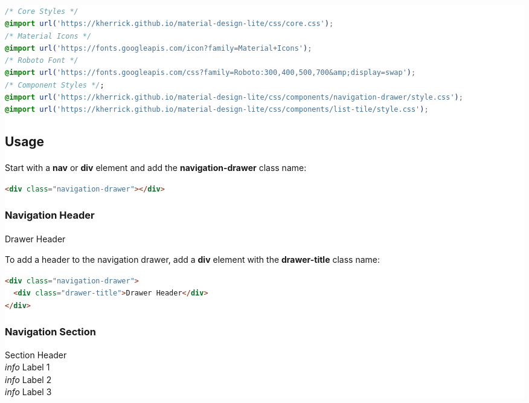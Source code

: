 ```css
/* Core Styles */
@import url('https://kherrick.github.io/material-design-lite/css/core.css');
/* Material Icons */
@import url('https://fonts.googleapis.com/icon?family=Material+Icons');
/* Roboto Font */
@import url('https://fonts.googleapis.com/css?family=Roboto:300,400,500,700&amp;display=swap');
/* Component Styles */;
@import url('https://kherrick.github.io/material-design-lite/css/components/navigation-drawer/style.css');
@import url('https://kherrick.github.io/material-design-lite/css/components/list-tile/style.css');
```

## Usage

Start with a **nav** or **div** element and add the **navigation-drawer** class name:

```html
<div class="navigation-drawer"></div>
```

### Navigation Header

<div class="preview">
   <div class="navigation-drawer">
    <div class="drawer-title">Drawer Header</div>
  </div>
</div>

To add a header to the navigation drawer, add a **div** element with the **drawer-title** class name:

```html
<div class="navigation-drawer">
  <div class="drawer-title">Drawer Header</div>
</div>
```

### Navigation Section

<div class="preview">
  <div class="navigation-drawer">
    <section class="drawer-section">
      <label class="section-header">Section Header</label>
      <div class="list-tile">
        <i class="leading material-icons">info</i>
        <span class="title">Label 1</span>
      </div>
      <div class="list-tile">
        <i class="leading material-icons">info</i>
        <span class="title">Label 2</span>
      </div>
      <div class="list-tile">
        <i class="leading material-icons">info</i>
        <span class="title">Label 3</span>
      </div>
    </section>
  </div>
</div>

